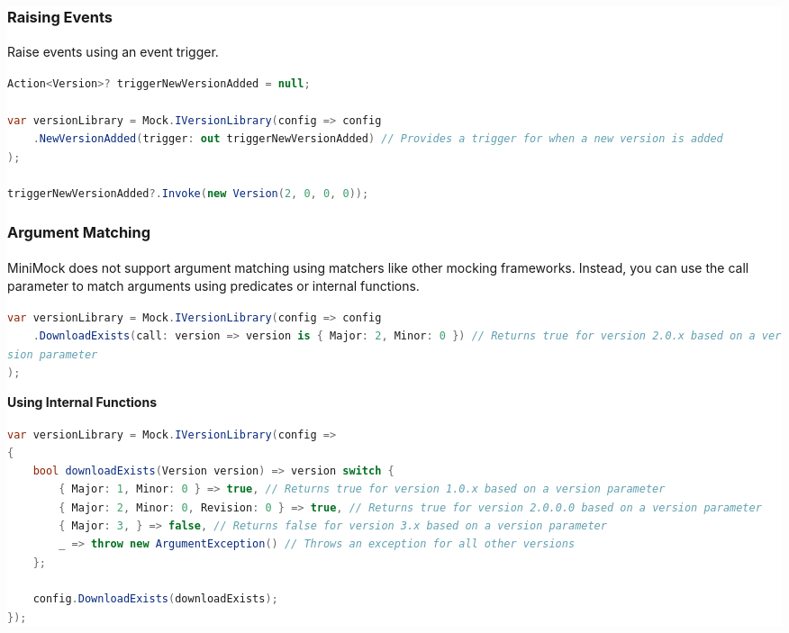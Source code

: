### Raising Events

Raise events using an event trigger.

```csharp
Action<Version>? triggerNewVersionAdded = null;

var versionLibrary = Mock.IVersionLibrary(config => config
    .NewVersionAdded(trigger: out triggerNewVersionAdded) // Provides a trigger for when a new version is added
);

triggerNewVersionAdded?.Invoke(new Version(2, 0, 0, 0));
```

### Argument Matching

MiniMock does not support argument matching using matchers like other mocking frameworks. Instead, you can use the call parameter to match arguments using predicates or internal functions.

```csharp
var versionLibrary = Mock.IVersionLibrary(config => config
    .DownloadExists(call: version => version is { Major: 2, Minor: 0 }) // Returns true for version 2.0.x based on a version parameter
);
```

__Using Internal Functions__

```csharp
var versionLibrary = Mock.IVersionLibrary(config =>
{
    bool downloadExists(Version version) => version switch {
        { Major: 1, Minor: 0 } => true, // Returns true for version 1.0.x based on a version parameter
        { Major: 2, Minor: 0, Revision: 0 } => true, // Returns true for version 2.0.0.0 based on a version parameter
        { Major: 3, } => false, // Returns false for version 3.x based on a version parameter
        _ => throw new ArgumentException() // Throws an exception for all other versions
    };

    config.DownloadExists(downloadExists);
});
```
